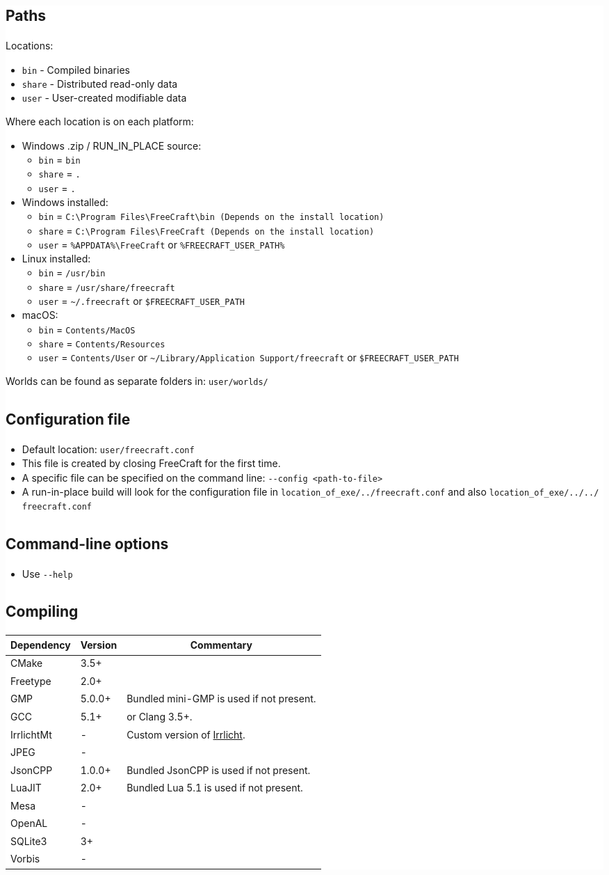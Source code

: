 Paths
-----
Locations:

* `bin`   - Compiled binaries
* `share` - Distributed read-only data
* `user`  - User-created modifiable data

Where each location is on each platform:

* Windows .zip / RUN_IN_PLACE source:
    * `bin`   = `bin`
    * `share` = `.`
    * `user`  = `.`
* Windows installed:
    * `bin`   = `C:\Program Files\FreeCraft\bin (Depends on the install location)`
    * `share` = `C:\Program Files\FreeCraft (Depends on the install location)`
    * `user`  = `%APPDATA%\FreeCraft` or `%FREECRAFT_USER_PATH%`
* Linux installed:
    * `bin`   = `/usr/bin`
    * `share` = `/usr/share/freecraft`
    * `user`  = `~/.freecraft` or `$FREECRAFT_USER_PATH`
* macOS:
    * `bin`   = `Contents/MacOS`
    * `share` = `Contents/Resources`
    * `user`  = `Contents/User` or `~/Library/Application Support/freecraft` or `$FREECRAFT_USER_PATH`

Worlds can be found as separate folders in: `user/worlds/`

Configuration file
------------------
- Default location: `user/freecraft.conf`
- This file is created by closing FreeCraft for the first time.
- A specific file can be specified on the command line: `--config <path-to-file>`
- A run-in-place build will look for the configuration file in
  `location_of_exe/../freecraft.conf` and also `location_of_exe/../../freecraft.conf`

Command-line options
--------------------
- Use `--help`

Compiling
---------

| Dependency | Version | Commentary                                                             |
|------------|---------|------------------------------------------------------------------------|
| CMake      | 3.5+    |                                                                        |
| Freetype   | 2.0+    |                                                                        |
| GMP        | 5.0.0+  | Bundled mini-GMP is used if not present.                               |
| GCC        | 5.1+    | or Clang 3.5+.                                                         |
| IrrlichtMt | -       | Custom version of [Irrlicht](https://github.com/minetest/irrlicht).    |
| JPEG       | -       |                                                                        |
| JsonCPP    | 1.0.0+  | Bundled JsonCPP is used if not present.                                |
| LuaJIT     | 2.0+    | Bundled Lua 5.1 is used if not present.                                |
| Mesa       | -       |                                                                        |
| OpenAL     | -       |                                                                        |
| SQLite3    | 3+      |                                                                        |
| Vorbis     | -       |                                                                        |